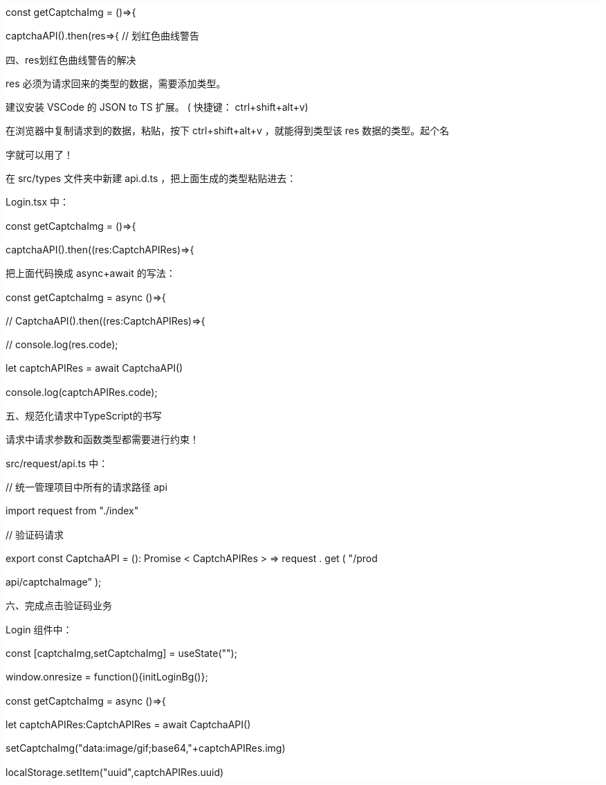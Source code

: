 const getCaptchaImg = ()=>{

captchaAPI().then(res=>{ // 划红色曲线警告

四、res划红色曲线警告的解决

res 必须为请求回来的类型的数据，需要添加类型。

建议安装 VSCode 的 JSON to TS 扩展。 ( 快捷键： ctrl+shift+alt+v)

在浏览器中复制请求到的数据，粘贴，按下 ctrl+shift+alt+v ，就能得到类型该 res 数据的类型。起个名

字就可以用了！

在 src/types 文件夹中新建 api.d.ts ，把上面生成的类型粘贴进去：

Login.tsx 中：

const getCaptchaImg = ()=>{

captchaAPI().then((res:CaptchAPIRes)=>{

把上面代码换成 async+await 的写法：

const getCaptchaImg = async ()=>{

// CaptchaAPI().then((res:CaptchAPIRes)=>{

// console.log(res.code);

let captchAPIRes = await CaptchaAPI()

console.log(captchAPIRes.code);

五、规范化请求中TypeScript的书写

请求中请求参数和函数类型都需要进行约束！

src/request/api.ts 中：

// 统一管理项目中所有的请求路径 api

import request from "./index"

// 验证码请求

export const CaptchaAPI = (): Promise < CaptchAPIRes > => request . get ( "/prod

api/captchaImage" );

六、完成点击验证码业务 

Login 组件中：

const [captchaImg,setCaptchaImg] = useState("");

window.onresize = function(){initLoginBg()};

const getCaptchaImg = async ()=>{

let captchAPIRes:CaptchAPIRes = await CaptchaAPI()

setCaptchaImg("data:image/gif;base64,"+captchAPIRes.img)

localStorage.setItem("uuid",captchAPIRes.uuid)
